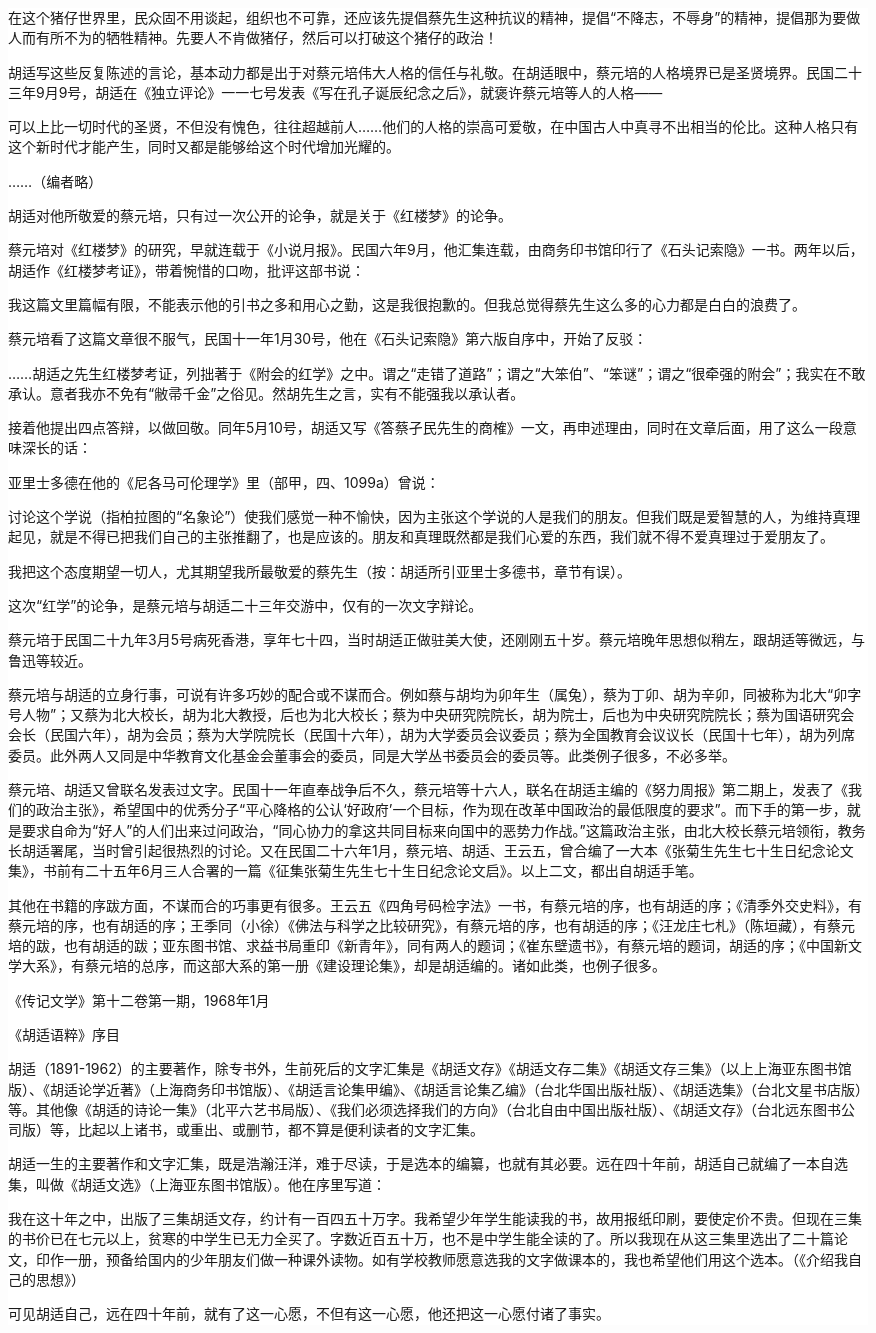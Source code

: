 在这个猪仔世界里，民众固不用谈起，组织也不可靠，还应该先提倡蔡先生这种抗议的精神，提倡“不降志，不辱身”的精神，提倡那为要做人而有所不为的牺牲精神。先要人不肯做猪仔，然后可以打破这个猪仔的政治！

胡适写这些反复陈述的言论，基本动力都是出于对蔡元培伟大人格的信任与礼敬。在胡适眼中，蔡元培的人格境界已是圣贤境界。民国二十三年9月9号，胡适在《独立评论》一一七号发表《写在孔子诞辰纪念之后》，就褒许蔡元培等人的人格——

可以上比一切时代的圣贤，不但没有愧色，往往超越前人……他们的人格的崇高可爱敬，在中国古人中真寻不出相当的伦比。这种人格只有这个新时代才能产生，同时又都是能够给这个时代增加光耀的。

……（编者略）

胡适对他所敬爱的蔡元培，只有过一次公开的论争，就是关于《红楼梦》的论争。

蔡元培对《红楼梦》的研究，早就连载于《小说月报》。民国六年9月，他汇集连载，由商务印书馆印行了《石头记索隐》一书。两年以后，胡适作《红楼梦考证》，带着惋惜的口吻，批评这部书说：

我这篇文里篇幅有限，不能表示他的引书之多和用心之勤，这是我很抱歉的。但我总觉得蔡先生这么多的心力都是白白的浪费了。

蔡元培看了这篇文章很不服气，民国十一年1月30号，他在《石头记索隐》第六版自序中，开始了反驳：

……胡适之先生红楼梦考证，列拙著于《附会的红学》之中。谓之“走错了道路”；谓之“大笨伯”、“笨谜”；谓之“很牵强的附会”；我实在不敢承认。意者我亦不免有“敝帚千金”之俗见。然胡先生之言，实有不能强我以承认者。

接着他提出四点答辩，以做回敬。同年5月10号，胡适又写《答蔡孑民先生的商榷》一文，再申述理由，同时在文章后面，用了这么一段意味深长的话：

亚里士多德在他的《尼各马可伦理学》里（部甲，四、1099a）曾说：

讨论这个学说（指柏拉图的“名象论”）使我们感觉一种不愉快，因为主张这个学说的人是我们的朋友。但我们既是爱智慧的人，为维持真理起见，就是不得已把我们自己的主张推翻了，也是应该的。朋友和真理既然都是我们心爱的东西，我们就不得不爱真理过于爱朋友了。

我把这个态度期望一切人，尤其期望我所最敬爱的蔡先生（按：胡适所引亚里士多德书，章节有误）。

这次“红学”的论争，是蔡元培与胡适二十三年交游中，仅有的一次文字辩论。

蔡元培于民国二十九年3月5号病死香港，享年七十四，当时胡适正做驻美大使，还刚刚五十岁。蔡元培晚年思想似稍左，跟胡适等微远，与鲁迅等较近。

蔡元培与胡适的立身行事，可说有许多巧妙的配合或不谋而合。例如蔡与胡均为卯年生（属兔），蔡为丁卯、胡为辛卯，同被称为北大“卯字号人物”；又蔡为北大校长，胡为北大教授，后也为北大校长；蔡为中央研究院院长，胡为院士，后也为中央研究院院长；蔡为国语研究会会长（民国六年），胡为会员；蔡为大学院院长（民国十六年），胡为大学委员会议委员；蔡为全国教育会议议长（民国十七年），胡为列席委员。此外两人又同是中华教育文化基金会董事会的委员，同是大学丛书委员会的委员等。此类例子很多，不必多举。

蔡元培、胡适又曾联名发表过文字。民国十一年直奉战争后不久，蔡元培等十六人，联名在胡适主编的《努力周报》第二期上，发表了《我们的政治主张》，希望国中的优秀分子“平心降格的公认‘好政府’一个目标，作为现在改革中国政治的最低限度的要求”。而下手的第一步，就是要求自命为“好人”的人们出来过问政治，“同心协力的拿这共同目标来向国中的恶势力作战。”这篇政治主张，由北大校长蔡元培领衔，教务长胡适署尾，当时曾引起很热烈的讨论。又在民国二十六年1月，蔡元培、胡适、王云五，曾合编了一大本《张菊生先生七十生日纪念论文集》，书前有二十五年6月三人合署的一篇《征集张菊生先生七十生日纪念论文启》。以上二文，都出自胡适手笔。

其他在书籍的序跋方面，不谋而合的巧事更有很多。王云五《四角号码检字法》一书，有蔡元培的序，也有胡适的序；《清季外交史料》，有蔡元培的序，也有胡适的序；王季同（小徐）《佛法与科学之比较研究》，有蔡元培的序，也有胡适的序；《汪龙庄七札》（陈垣藏），有蔡元培的跋，也有胡适的跋；亚东图书馆、求益书局重印《新青年》，同有两人的题词；《崔东壁遗书》，有蔡元培的题词，胡适的序；《中国新文学大系》，有蔡元培的总序，而这部大系的第一册《建设理论集》，却是胡适编的。诸如此类，也例子很多。

《传记文学》第十二卷第一期，1968年1月



《胡适语粹》序目

胡适（1891-1962）的主要著作，除专书外，生前死后的文字汇集是《胡适文存》《胡适文存二集》《胡适文存三集》（以上上海亚东图书馆版）、《胡适论学近著》（上海商务印书馆版）、《胡适言论集甲编》、《胡适言论集乙编》（台北华国出版社版）、《胡适选集》（台北文星书店版）等。其他像《胡适的诗论一集》（北平六艺书局版）、《我们必须选择我们的方向》（台北自由中国出版社版）、《胡适文存》（台北远东图书公司版）等，比起以上诸书，或重出、或删节，都不算是便利读者的文字汇集。

胡适一生的主要著作和文字汇集，既是浩瀚汪洋，难于尽读，于是选本的编纂，也就有其必要。远在四十年前，胡适自己就编了一本自选集，叫做《胡适文选》（上海亚东图书馆版）。他在序里写道：

我在这十年之中，出版了三集胡适文存，约计有一百四五十万字。我希望少年学生能读我的书，故用报纸印刷，要使定价不贵。但现在三集的书价已在七元以上，贫寒的中学生已无力全买了。字数近百五十万，也不是中学生能全读的了。所以我现在从这三集里选出了二十篇论文，印作一册，预备给国内的少年朋友们做一种课外读物。如有学校教师愿意选我的文字做课本的，我也希望他们用这个选本。（《介绍我自己的思想》）

可见胡适自己，远在四十年前，就有了这一心愿，不但有这一心愿，他还把这一心愿付诸了事实。

